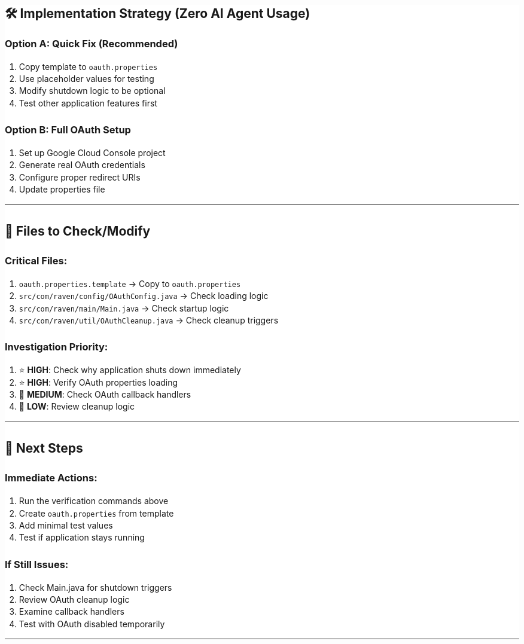 
## 🛠 **Implementation Strategy** (Zero AI Agent Usage)

### **Option A: Quick Fix (Recommended)**
1. Copy template to `oauth.properties`
2. Use placeholder values for testing
3. Modify shutdown logic to be optional
4. Test other application features first

### **Option B: Full OAuth Setup**
1. Set up Google Cloud Console project
2. Generate real OAuth credentials
3. Configure proper redirect URIs
4. Update properties file

---

## 📝 **Files to Check/Modify**

### **Critical Files:**
1. `oauth.properties.template` → Copy to `oauth.properties`
2. `src/com/raven/config/OAuthConfig.java` → Check loading logic
3. `src/com/raven/main/Main.java` → Check startup logic
4. `src/com/raven/util/OAuthCleanup.java` → Check cleanup triggers

### **Investigation Priority:**
1. ⭐ **HIGH**: Check why application shuts down immediately
2. ⭐ **HIGH**: Verify OAuth properties loading
3. 🔸 **MEDIUM**: Check OAuth callback handlers
4. 🔸 **LOW**: Review cleanup logic

---

## 🚀 **Next Steps**

### **Immediate Actions:**
1. Run the verification commands above
2. Create `oauth.properties` from template
3. Add minimal test values
4. Test if application stays running

### **If Still Issues:**
1. Check Main.java for shutdown triggers
2. Review OAuth cleanup logic
3. Examine callback handlers
4. Test with OAuth disabled temporarily

---
